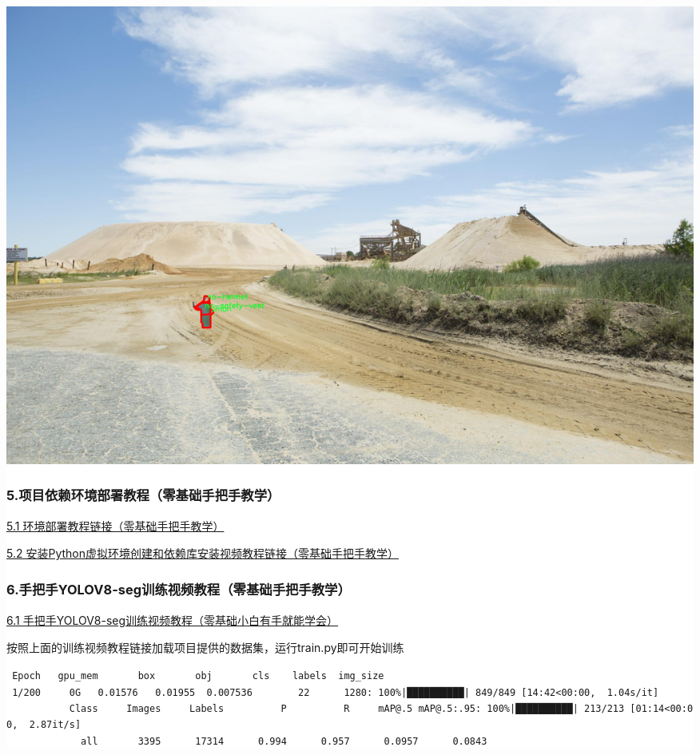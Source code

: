 ![8.png](8.png)

### 5.项目依赖环境部署教程（零基础手把手教学）

[5.1 环境部署教程链接（零基础手把手教学）](https://www.bilibili.com/video/BV1jG4Ve4E9t/?vd_source=bc9aec86d164b67a7004b996143742dc)




[5.2 安装Python虚拟环境创建和依赖库安装视频教程链接（零基础手把手教学）](https://www.bilibili.com/video/BV1nA4VeYEze/?vd_source=bc9aec86d164b67a7004b996143742dc)

### 6.手把手YOLOV8-seg训练视频教程（零基础手把手教学）

[6.1 手把手YOLOV8-seg训练视频教程（零基础小白有手就能学会）](https://www.bilibili.com/video/BV1cA4VeYETe/?vd_source=bc9aec86d164b67a7004b996143742dc)


按照上面的训练视频教程链接加载项目提供的数据集，运行train.py即可开始训练
﻿


     Epoch   gpu_mem       box       obj       cls    labels  img_size
     1/200     0G   0.01576   0.01955  0.007536        22      1280: 100%|██████████| 849/849 [14:42<00:00,  1.04s/it]
               Class     Images     Labels          P          R     mAP@.5 mAP@.5:.95: 100%|██████████| 213/213 [01:14<00:00,  2.87it/s]
                 all       3395      17314      0.994      0.957      0.0957      0.0843
